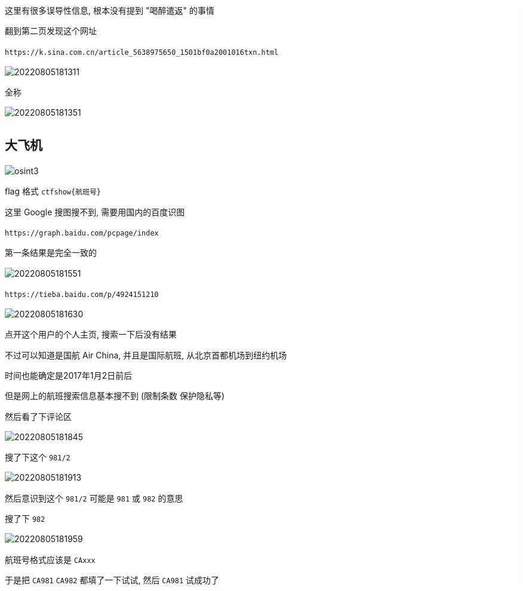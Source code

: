 这里有很多误导性信息, 根本没有提到 "喝醉遣返" 的事情

翻到第二页发现这个网址

`https://k.sina.com.cn/article_5638975650_1501bf0a2001016txn.html`

![20220805181311](https://exp10it-1252109039.cos.ap-shanghai.myqcloud.com/img/20220805181311.png)

全称

![20220805181351](https://exp10it-1252109039.cos.ap-shanghai.myqcloud.com/img/20220805181351.png)

## 大飞机

![osint3](https://exp10it-1252109039.cos.ap-shanghai.myqcloud.com/img/osint3.jpg)

flag 格式 `ctfshow{航班号}`

这里 Google 搜图搜不到, 需要用国内的百度识图

`https://graph.baidu.com/pcpage/index`

第一条结果是完全一致的

![20220805181551](https://exp10it-1252109039.cos.ap-shanghai.myqcloud.com/img/20220805181551.png)

`https://tieba.baidu.com/p/4924151210`

![20220805181630](https://exp10it-1252109039.cos.ap-shanghai.myqcloud.com/img/20220805181630.png)

点开这个用户的个人主页, 搜索一下后没有结果

不过可以知道是国航 Air China, 并且是国际航班, 从北京首都机场到纽约机场

时间也能确定是2017年1月2日前后

但是网上的航班搜索信息基本搜不到 (限制条数 保护隐私等)

然后看了下评论区

![20220805181845](https://exp10it-1252109039.cos.ap-shanghai.myqcloud.com/img/20220805181845.png)

搜了下这个 `981/2`

![20220805181913](https://exp10it-1252109039.cos.ap-shanghai.myqcloud.com/img/20220805181913.png)

然后意识到这个 `981/2` 可能是 `981` 或 `982` 的意思

搜了下 `982`

![20220805181959](https://exp10it-1252109039.cos.ap-shanghai.myqcloud.com/img/20220805181959.png)

航班号格式应该是 `CAxxx`

于是把 `CA981` `CA982` 都填了一下试试, 然后 `CA981` 试成功了